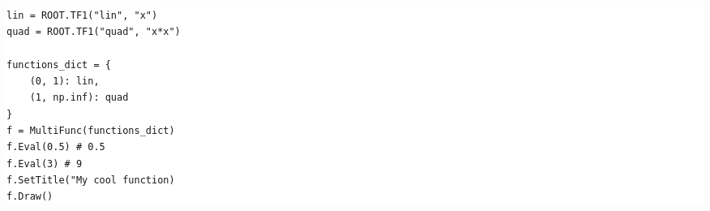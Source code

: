 ```
lin = ROOT.TF1("lin", "x")
quad = ROOT.TF1("quad", "x*x")

functions_dict = {
    (0, 1): lin,
    (1, np.inf): quad
}
f = MultiFunc(functions_dict)
f.Eval(0.5) # 0.5
f.Eval(3) # 9
f.SetTitle("My cool function)
f.Draw()
```
